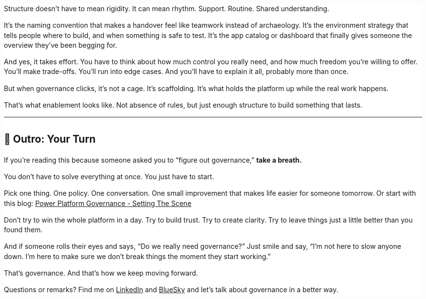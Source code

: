 Structure doesn’t have to mean rigidity. It can mean rhythm. Support. Routine. Shared understanding.

It’s the naming convention that makes a handover feel like teamwork instead of archaeology.
It’s the environment strategy that tells people where to build, and when something is safe to test.
It’s the app catalog or dashboard that finally gives someone the overview they’ve been begging for.

And yes, it takes effort. You have to think about how much control you really need, and how much freedom you’re willing to offer. You’ll make trade-offs. You’ll run into edge cases. And you’ll have to explain it all, probably more than once.

But when governance clicks, it’s not a cage. It’s scaffolding. It’s what holds the platform up while the real work happens.

That’s what enablement looks like. Not absence of rules, but just enough structure to build something that lasts.

---

## 🧵 Outro: Your Turn

If you’re reading this because someone asked you to “figure out governance,” **take a breath.**

You don’t have to solve everything at once. You just have to start.

Pick one thing. One policy. One conversation. One small improvement that makes life easier for someone tomorrow. Or start with this blog: [Power Platform Governance - Setting The Scene](https://www.michaelroth42.com/post/2022-05-08-power-platform-governance-part-0/)

Don’t try to win the whole platform in a day.
Try to build trust.
Try to create clarity.
Try to leave things just a little better than you found them.

And if someone rolls their eyes and says, “Do we really need governance?”
Just smile and say, “I’m not here to slow anyone down. I’m here to make sure we don’t break things the moment they start working.”

That’s governance. And that’s how we keep moving forward.

Questions or remarks? Find me on [LinkedIn](https://www.linkedin.com/in/michaelroth42/) and [BlueSky](https://bsky.app/profile/michael42.bsky.social) and let’s talk about governance in a better way.
